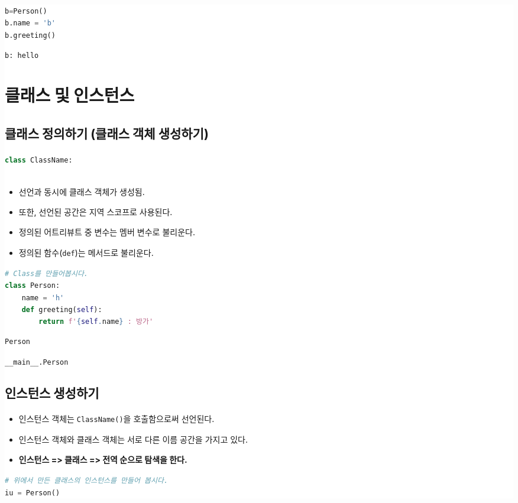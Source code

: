 ```python
b=Person()
b.name = 'b'
b.greeting()
```

    b: hello
    

# 클래스 및 인스턴스

## 클래스 정의하기 (클래스 객체 생성하기)

```python
class ClassName:
    
```

* 선언과 동시에 클래스 객체가 생성됨.

* 또한, 선언된 공간은 지역 스코프로 사용된다.

* 정의된 어트리뷰트 중 변수는 멤버 변수로 불리운다.

* 정의된 함수(`def`)는 메서드로 불리운다.


```python
# Class를 만들어봅시다.
class Person:
    name = 'h'
    def greeting(self):
        return f'{self.name} : 방가'
```


```python
Person
```




    __main__.Person



## 인스턴스 생성하기

* 인스턴스 객체는 `ClassName()`을 호출함으로써 선언된다.

* 인스턴스 객체와 클래스 객체는 서로 다른 이름 공간을 가지고 있다.

* **인스턴스 => 클래스 => 전역 순으로 탐색을 한다.**


```python
# 위에서 만든 클래스의 인스턴스를 만들어 봅시다.
iu = Person()
```
